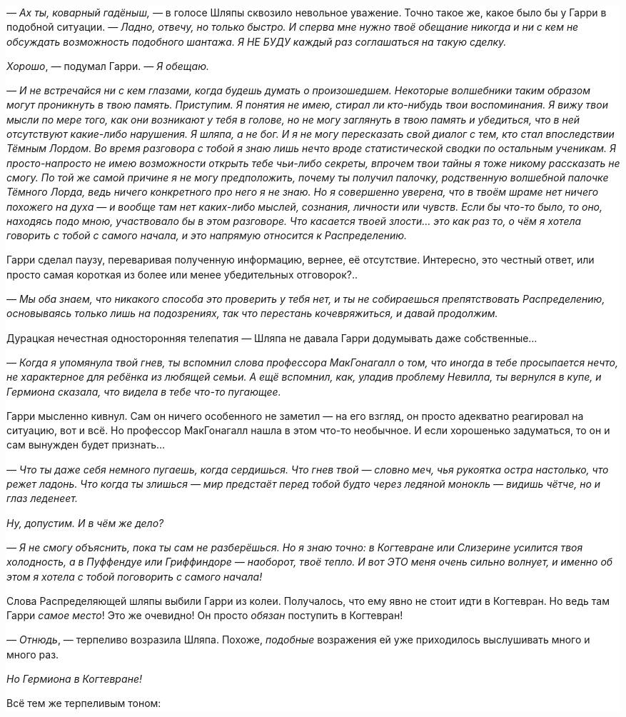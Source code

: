 *— Ах ты, коварный гадёныш, —* в голосе Шляпы сквозило невольное уважение. Точно такое же, какое было бы у Гарри в подобной ситуации. — *Ладно, отвечу, но только быстро. И сперва мне нужно твоё обещание никогда и ни с кем не обсуждать возможность подобного шантажа. Я НЕ БУДУ каждый раз соглашаться на такую сделку.*

*Хорошо*, *—* подумал Гарри. *—* *Я обещаю.*

*— И не встречайся ни с кем глазами, когда будешь думать о произошедшем. Некоторые волшебники таким образом могут проникнуть в твою память. Приступим. Я понятия не имею, стирал ли кто-нибудь твои воспоминания. Я вижу твои мысли по мере того, как они возникают у тебя в голове, но не могу заглянуть в твою память и убедиться, что в ней отсутствуют какие-либо нарушения. Я шляпа, а не бог. И я не могу пересказать свой диалог с тем, кто стал впоследствии Тёмным Лордом. Во время разговора с тобой я знаю лишь нечто вроде статистической сводки по остальным ученикам. Я просто-напросто не имею возможности открыть тебе чьи-либо секреты, впрочем твои тайны я тоже никому рассказать не смогу. По той же самой причине я не могу предположить, почему ты получил палочку, родственную волшебной палочке Тёмного Лорда, ведь ничего конкретного про него я не знаю. Но я совершенно уверена, что в твоём шраме нет ничего похожего на духа — и вообще там нет каких-либо мыслей, сознания, личности или чувств. Если бы что-то было, то оно, находясь подо мною, участвовало бы в этом разговоре. Что касается твоей злости… это как раз то, о чём я хотела говорить с тобой с самого начала, и это напрямую относится к Распределению.*

Гарри сделал паузу, переваривая полученную информацию, вернее, её отсутствие. Интересно, это честный ответ, или просто самая короткая из более или менее убедительных отговорок?..

*— Мы оба знаем, что никакого способа это проверить у тебя нет, и ты не собираешься препятствовать Распределению, основываясь только лишь на подозрениях, так что перестань кочевряжиться, и давай продолжим.*

Дурацкая нечестная односторонняя телепатия *—* Шляпа не давала Гарри додумывать даже собственные…

*— Когда я упомянула твой гнев, ты вспомнил слова профессора МакГонагалл о том, что иногда в тебе просыпается нечто, не характерное для ребёнка из любящей семьи. А ещё вспомнил, как, уладив проблему Невилла, ты вернулся в купе, и Гермиона сказала, что видела в тебе что-то пугающее.*

Гарри мысленно кивнул. Сам он ничего особенного не заметил — на его взгляд, он просто адекватно реагировал на ситуацию, вот и всё. Но профессор МакГонагалл нашла в этом что-то необычное. И если хорошенько задуматься, то он и сам вынужден будет признать…

*— Что ты даже себя немного пугаешь, когда сердишься. Что гнев твой — словно меч, чья рукоятка остра настолько, что режет ладонь. Что когда ты злишься — мир предстаёт перед тобой будто через ледяной монокль — видишь чётче, но и глаз леденеет.*

*Ну, допустим. И в чём же дело?*

*— Я не смогу объяснить, пока ты сам не разберёшься. Но я знаю точно: в Когтевране или Слизерине усилится твоя холодность, а в Пуффендуе или Гриффиндоре — наоборот, твоё тепло. И вот ЭТО меня очень сильно волнует, и именно об этом я хотела с тобой поговорить с самого начала!*

Слова Распределяющей шляпы выбили Гарри из колеи. Получалось, что ему явно не стоит идти в Когтевран. Но ведь там Гарри *самое место*! Это же очевидно! Он просто *обязан* поступить в Когтевран!

*— Отнюдь*, — терпеливо возразила Шляпа. Похоже, *подобные* возражения ей уже приходилось выслушивать много и много раз.

*Но Гермиона в Когтевране!*

Всё тем же терпеливым тоном:
